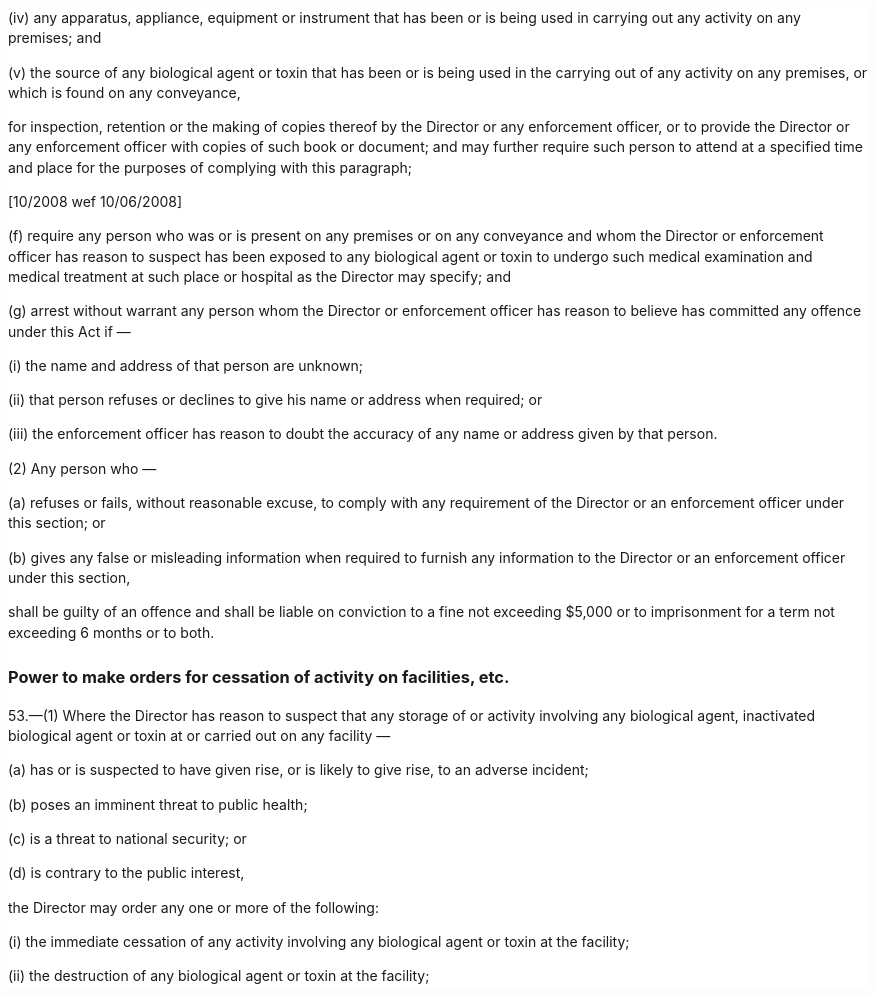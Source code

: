 (iv) any apparatus, appliance, equipment or instrument that has been or is being used in carrying out any activity on any premises; and

(v) the source of any biological agent or toxin that has been or is being used in the carrying out of any activity on any premises, or which is found on any conveyance,

for inspection, retention or the making of copies thereof by the Director or any enforcement officer, or to provide the Director or any enforcement officer with copies of such book or document; and may further require such person to attend at a specified time and place for the purposes of complying with this paragraph;

[10/2008 wef 10/06/2008]

(f) require any person who was or is present on any premises or on any conveyance and whom the Director or enforcement officer has reason to suspect has been exposed to any biological agent or toxin to undergo such medical examination and medical treatment at such place or hospital as the Director may specify; and

(g) arrest without warrant any person whom the Director or enforcement officer has reason to believe has committed any offence under this Act if —

(i) the name and address of that person are unknown;

(ii) that person refuses or declines to give his name or address when required; or

(iii) the enforcement officer has reason to doubt the accuracy of any name or address given by that person.

(2) Any person who —

(a) refuses or fails, without reasonable excuse, to comply with any requirement of the Director or an enforcement officer under this section; or

(b) gives any false or misleading information when required to furnish any information to the Director or an enforcement officer under this section,

shall be guilty of an offence and shall be liable on conviction to a fine not exceeding $5,000 or to imprisonment for a term not exceeding 6 months or to both.

### Power to make orders for cessation of activity on facilities, etc.

53\.—(1) Where the Director has reason to suspect that any storage of or activity involving any biological agent, inactivated biological agent or toxin at or carried out on any facility —

(a) has or is suspected to have given rise, or is likely to give rise, to an adverse incident;

(b) poses an imminent threat to public health;

(c) is a threat to national security; or

(d) is contrary to the public interest,

the Director may order any one or more of the following:

(i) the immediate cessation of any activity involving any biological agent or toxin at the facility;

(ii) the destruction of any biological agent or toxin at the facility;
